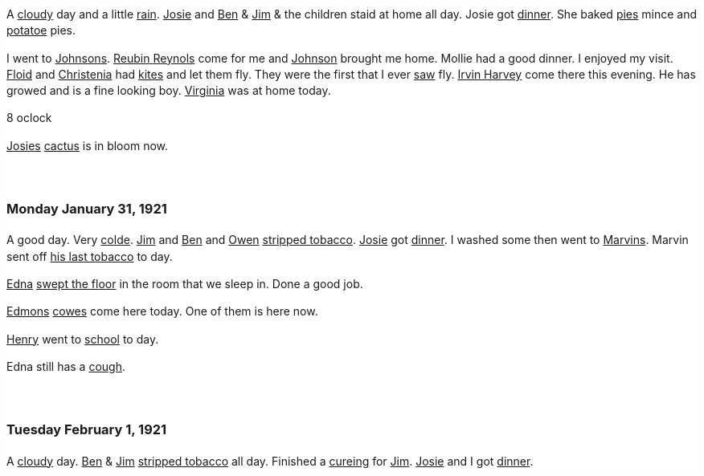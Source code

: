 <p>A <a href='../subjects/1' title='cloud'>cloudy</a> day and a little<span class='line-break'> </span> <a href='../subjects/49' title='rain'>rain</a>.  <a href='../subjects/1627' title='Sally Joseph Carr Brumfield'>Josie</a> and <a href='../subjects/4' title='Benjamin Franklin Brumfield, Sr.'>Ben</a> &amp; <a href='../subjects/141' title='Jim Brumfield'>Jim</a> &amp; the<span class='line-break'> </span> children staid at home<span class='line-break'> </span> all day.  Josie got <a href='../subjects/28' title='dinner'>dinner</a>.  She <span class='line-break'> </span> baked <a href='../subjects/170' title='pies'>pies</a> mince and <span class='line-break'> </span> <a href='../subjects/239' title='potatoes'>potatoe</a> pies.<span class='line-break'> </span></p>
<p> I went to <a href='../subjects/7408' title='Johnsons'>Johnsons</a>.  <a href='../subjects/7497' title='Reuben Reynolds'>Reubin<span class='line-break'> </span> Reynols</a> come for me and<span class='line-break'> </span> <a href='../subjects/157' title='Johnson Reynolds'>Johnson</a> brought me home.<span class='line-break'> </span> Mollie had a good dinner.<span class='line-break'> </span> I enjoyed my visit.  <a href='../subjects/427' title='Floyd Reynolds'>Floid</a><span class='line-break'> </span> and <a href='../subjects/7386' title='Christine Reynolds'>Christenia</a> had <a href='../subjects/8050' title='kites'>kites</a><span class='line-break'> </span> and let them fly.  They<span class='line-break'> </span> were the first that I ever<span class='line-break'> </span> <a href='../subjects/7531' title='sawing'>saw</a> fly.  <a href='../subjects/52' title='Irvin Harvey'>Irvin Harvey</a><span class='line-break'> </span> come there this evening.  He has<span class='line-break'> </span> growed and is a fine looking<span class='line-break'> </span> boy.  <a href='../subjects/1630' title='Virginia Harvey'>Virginia</a> was at home<span class='line-break'> </span> today.<span class='line-break'> </span></p>
<p> 8 oclock<span class='line-break'> </span></p>
<p> <a href='../subjects/1627' title='Sally Joseph Carr Brumfield'>Josies</a> <a href='../subjects/8051' title='cactus'>cactus</a> is in bloom<span class='line-break'> </span> now.</p>
</div>
</div>
<br />
<div id="page-1156">
<h3><a name="page-1156">Monday January 31, 1921</a></h3>
<div class="page-content">
<p>A good day.  Very <a href='../subjects/10' title='sickness'>colde</a>.<span class='line-break'> </span> <a href='../subjects/141' title='Jim Brumfield'>Jim</a> and <a href='../subjects/4' title='Benjamin Franklin Brumfield, Sr.'>Ben</a> and <a href='../subjects/188' title='Sam Owen'>Owen</a> <a href='../subjects/76' title='stripping tobacco'>stripped<span class='line-break'> </span> tobacco</a>.  <a href='../subjects/1627' title='Sally Joseph Carr Brumfield'>Josie</a> got <a href='../subjects/28' title='dinner'>dinner</a>.  I <span class='line-break'> </span> washed some then went to<span class='line-break'> </span> <a href='../subjects/5' title='Marvin Smith'>Marvins</a>.  Marvin sent off<span class='line-break'> </span> <a href='../subjects/128' title='tobacco sale'>his last tobacco</a> to day.<span class='line-break'> </span></p>
<p> <a href='../subjects/111' title='Edna Brumfield'>Edna</a> <a href='../subjects/7560' title='sweeping'>swept the floor</a><span class='line-break'> </span> in the room that we sleep<span class='line-break'> </span> in.  Done a good job.<span class='line-break'> </span></p>
<p> <a href='../subjects/18' title='Edmonds'>Edmons</a> <a href='../subjects/175' title='cows'>cowes</a> come <span class='line-break'> </span> here today.  One of them <span class='line-break'> </span> is here now.<span class='line-break'> </span></p>
<p> <a href='../subjects/9' title='Henry Anderson Brumfield'>Henry</a> went to <a href='../subjects/254' title='school'>school</a><span class='line-break'> </span> to day.<span class='line-break'> </span></p>
<p> Edna still has a <a href='../subjects/7699' title='cough'>cough</a>.</p>
</div>
</div>
<br />
<div id="page-1157">
<h3><a name="page-1157">Tuesday February  1, 1921</a></h3>
<div class="page-content">
<p>A <a href='../subjects/1' title='cloud'>cloudy</a> day.  <a href='../subjects/4' title='Benjamin Franklin Brumfield, Sr.'>Ben</a> &amp; <span class='line-break'> </span> <a href='../subjects/141' title='Jim Brumfield'>Jim</a> <a href='../subjects/76' title='stripping tobacco'>stripped tobacco</a> all day.<span class='line-break'> </span> Finished a <a href='../subjects/7354' title='curing'>cureing</a> for <a href='../subjects/8496' title='Jim'>Jim</a>.<span class='line-break'> </span> <a href='../subjects/1627' title='Sally Joseph Carr Brumfield'>Josie</a> and I got <a href='../subjects/28' title='dinner'>dinner</a>.<span class='line-break'> </span></p>